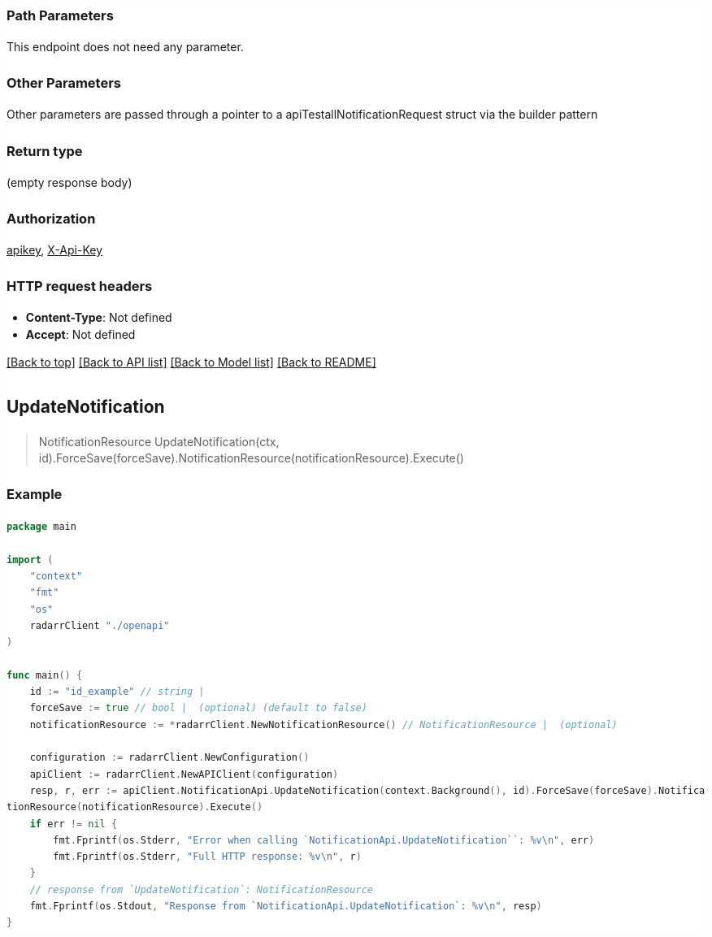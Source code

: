 ### Path Parameters

This endpoint does not need any parameter.

### Other Parameters

Other parameters are passed through a pointer to a apiTestallNotificationRequest struct via the builder pattern


### Return type

 (empty response body)

### Authorization

[apikey](../README.md#apikey), [X-Api-Key](../README.md#X-Api-Key)

### HTTP request headers

- **Content-Type**: Not defined
- **Accept**: Not defined

[[Back to top]](#) [[Back to API list]](../README.md#documentation-for-api-endpoints)
[[Back to Model list]](../README.md#documentation-for-models)
[[Back to README]](../README.md)


## UpdateNotification

> NotificationResource UpdateNotification(ctx, id).ForceSave(forceSave).NotificationResource(notificationResource).Execute()



### Example

```go
package main

import (
    "context"
    "fmt"
    "os"
    radarrClient "./openapi"
)

func main() {
    id := "id_example" // string | 
    forceSave := true // bool |  (optional) (default to false)
    notificationResource := *radarrClient.NewNotificationResource() // NotificationResource |  (optional)

    configuration := radarrClient.NewConfiguration()
    apiClient := radarrClient.NewAPIClient(configuration)
    resp, r, err := apiClient.NotificationApi.UpdateNotification(context.Background(), id).ForceSave(forceSave).NotificationResource(notificationResource).Execute()
    if err != nil {
        fmt.Fprintf(os.Stderr, "Error when calling `NotificationApi.UpdateNotification``: %v\n", err)
        fmt.Fprintf(os.Stderr, "Full HTTP response: %v\n", r)
    }
    // response from `UpdateNotification`: NotificationResource
    fmt.Fprintf(os.Stdout, "Response from `NotificationApi.UpdateNotification`: %v\n", resp)
}
```
